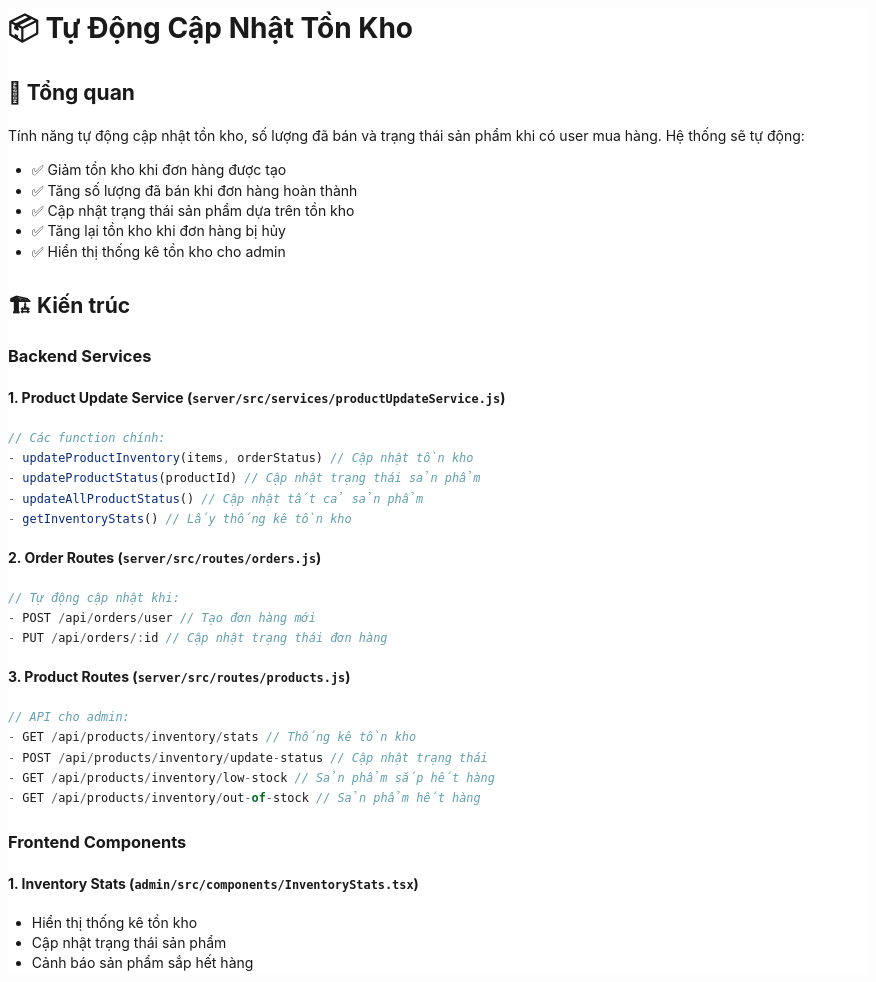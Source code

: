 # 📦 Tự Động Cập Nhật Tồn Kho

## 🎯 Tổng quan

Tính năng tự động cập nhật tồn kho, số lượng đã bán và trạng thái sản phẩm khi có user mua hàng. Hệ thống sẽ tự động:

- ✅ Giảm tồn kho khi đơn hàng được tạo
- ✅ Tăng số lượng đã bán khi đơn hàng hoàn thành
- ✅ Cập nhật trạng thái sản phẩm dựa trên tồn kho
- ✅ Tăng lại tồn kho khi đơn hàng bị hủy
- ✅ Hiển thị thống kê tồn kho cho admin

## 🏗️ Kiến trúc

### Backend Services

#### 1. Product Update Service (`server/src/services/productUpdateService.js`)
```javascript
// Các function chính:
- updateProductInventory(items, orderStatus) // Cập nhật tồn kho
- updateProductStatus(productId) // Cập nhật trạng thái sản phẩm
- updateAllProductStatus() // Cập nhật tất cả sản phẩm
- getInventoryStats() // Lấy thống kê tồn kho
```

#### 2. Order Routes (`server/src/routes/orders.js`)
```javascript
// Tự động cập nhật khi:
- POST /api/orders/user // Tạo đơn hàng mới
- PUT /api/orders/:id // Cập nhật trạng thái đơn hàng
```

#### 3. Product Routes (`server/src/routes/products.js`)
```javascript
// API cho admin:
- GET /api/products/inventory/stats // Thống kê tồn kho
- POST /api/products/inventory/update-status // Cập nhật trạng thái
- GET /api/products/inventory/low-stock // Sản phẩm sắp hết hàng
- GET /api/products/inventory/out-of-stock // Sản phẩm hết hàng
```

### Frontend Components

#### 1. Inventory Stats (`admin/src/components/InventoryStats.tsx`)
- Hiển thị thống kê tồn kho
- Cập nhật trạng thái sản phẩm
- Cảnh báo sản phẩm sắp hết hàng
